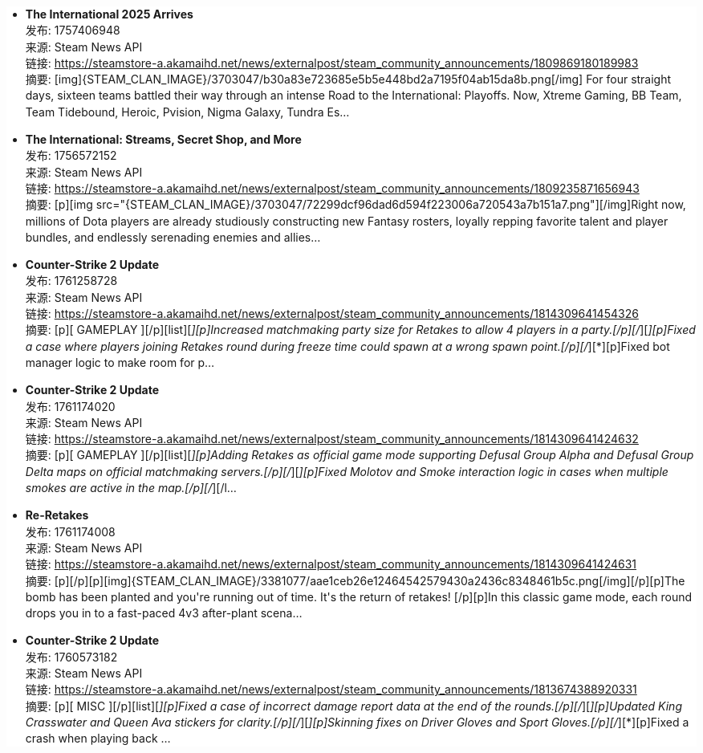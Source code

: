 - **The International 2025 Arrives**  
  发布: 1757406948  
  来源: Steam News API  
  链接: https://steamstore-a.akamaihd.net/news/externalpost/steam_community_announcements/1809869180189983  
  摘要: [img]{STEAM_CLAN_IMAGE}/3703047/b30a83e723685e5b5e448bd2a7195f04ab15da8b.png[/img] For four straight days, sixteen teams battled their way through an intense Road to the International: Playoffs. Now, Xtreme Gaming, BB Team, Team Tidebound, Heroic, Pvision, Nigma Galaxy, Tundra Es…

- **The International: Streams, Secret Shop, and More**  
  发布: 1756572152  
  来源: Steam News API  
  链接: https://steamstore-a.akamaihd.net/news/externalpost/steam_community_announcements/1809235871656943  
  摘要: [p][img src="{STEAM_CLAN_IMAGE}/3703047/72299dcf96dad6d594f223006a720543a7b151a7.png"][/img]Right now, millions of Dota players are already studiously constructing new Fantasy rosters, loyally repping favorite talent and player bundles, and endlessly serenading enemies and allies…

- **Counter-Strike 2 Update**  
  发布: 1761258728  
  来源: Steam News API  
  链接: https://steamstore-a.akamaihd.net/news/externalpost/steam_community_announcements/1814309641454326  
  摘要: [p]\[ GAMEPLAY ][/p][list][*][p]Increased matchmaking party size for Retakes to allow 4 players in a party.[/p][/*][*][p]Fixed a case where players joining Retakes round during freeze time could spawn at a wrong spawn point.[/p][/*][*][p]Fixed bot manager logic to make room for p…

- **Counter-Strike 2 Update**  
  发布: 1761174020  
  来源: Steam News API  
  链接: https://steamstore-a.akamaihd.net/news/externalpost/steam_community_announcements/1814309641424632  
  摘要: [p]\[ GAMEPLAY ][/p][list][*][p]Adding Retakes as official game mode supporting Defusal Group Alpha and Defusal Group Delta maps on official matchmaking servers.[/p][/*][*][p]Fixed Molotov and Smoke interaction logic in cases when multiple smokes are active in the map.[/p][/*][/l…

- **Re-Retakes**  
  发布: 1761174008  
  来源: Steam News API  
  链接: https://steamstore-a.akamaihd.net/news/externalpost/steam_community_announcements/1814309641424631  
  摘要: [p][/p][p][img]{STEAM_CLAN_IMAGE}/3381077/aae1ceb26e12464542579430a2436c8348461b5c.png[/img][/p][p]The bomb has been planted and you're running out of time. It's the return of retakes! [/p][p]In this classic game mode, each round drops you in to a fast-paced 4v3 after-plant scena…

- **Counter-Strike 2 Update**  
  发布: 1760573182  
  来源: Steam News API  
  链接: https://steamstore-a.akamaihd.net/news/externalpost/steam_community_announcements/1813674388920331  
  摘要: [p]\[ MISC ][/p][list][*][p]Fixed a case of incorrect damage report data at the end of the rounds.[/p][/*][*][p]Updated King Crasswater and Queen Ava stickers for clarity.[/p][/*][*][p]Skinning fixes on Driver Gloves and Sport Gloves.[/p][/*][*][p]Fixed a crash when playing back …
